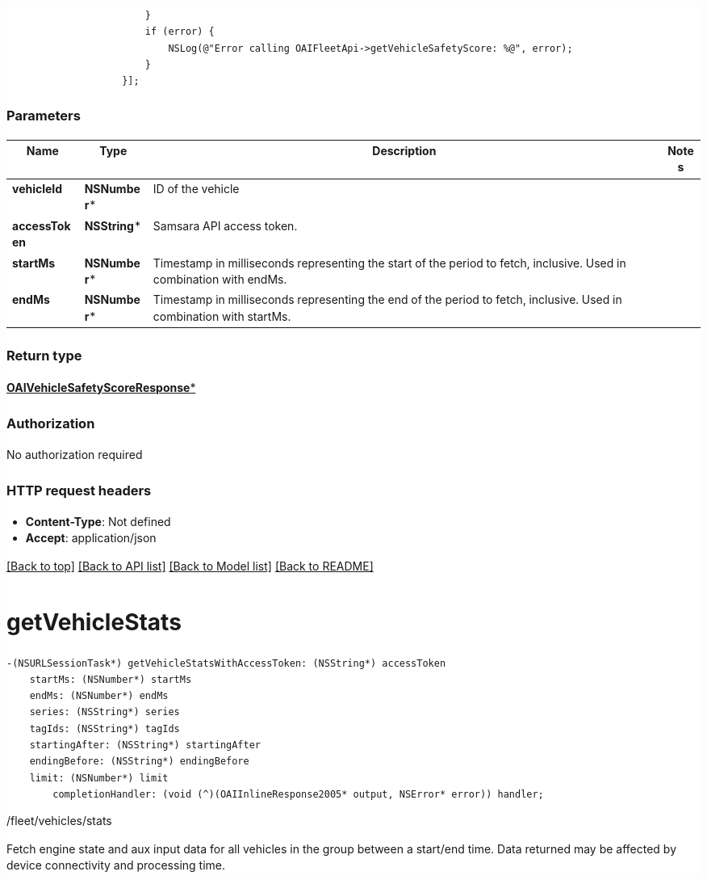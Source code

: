 ```objc
                        }
                        if (error) {
                            NSLog(@"Error calling OAIFleetApi->getVehicleSafetyScore: %@", error);
                        }
                    }];
```

### Parameters

Name | Type | Description  | Notes
------------- | ------------- | ------------- | -------------
 **vehicleId** | **NSNumber***| ID of the vehicle | 
 **accessToken** | **NSString***| Samsara API access token. | 
 **startMs** | **NSNumber***| Timestamp in milliseconds representing the start of the period to fetch, inclusive. Used in combination with endMs. | 
 **endMs** | **NSNumber***| Timestamp in milliseconds representing the end of the period to fetch, inclusive. Used in combination with startMs. | 

### Return type

[**OAIVehicleSafetyScoreResponse***](OAIVehicleSafetyScoreResponse.md)

### Authorization

No authorization required

### HTTP request headers

 - **Content-Type**: Not defined
 - **Accept**: application/json

[[Back to top]](#) [[Back to API list]](../README.md#documentation-for-api-endpoints) [[Back to Model list]](../README.md#documentation-for-models) [[Back to README]](../README.md)

# **getVehicleStats**
```objc
-(NSURLSessionTask*) getVehicleStatsWithAccessToken: (NSString*) accessToken
    startMs: (NSNumber*) startMs
    endMs: (NSNumber*) endMs
    series: (NSString*) series
    tagIds: (NSString*) tagIds
    startingAfter: (NSString*) startingAfter
    endingBefore: (NSString*) endingBefore
    limit: (NSNumber*) limit
        completionHandler: (void (^)(OAIInlineResponse2005* output, NSError* error)) handler;
```

/fleet/vehicles/stats

Fetch engine state and aux input data for all vehicles in the group between a start/end time. Data returned may be affected by device connectivity and processing time.
